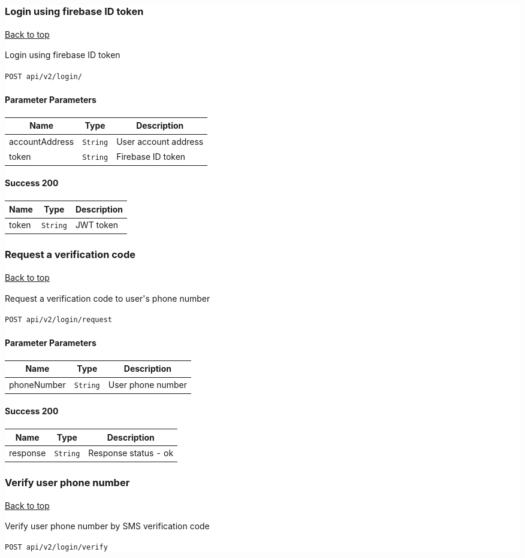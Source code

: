 ###  Login using firebase ID token

[Back to top](broken-reference)

Login using firebase ID token

```
POST api/v2/login/
```

#### Parameter Parameters

| Name           | Type     | Description          |
| -------------- | -------- | -------------------- |
| accountAddress | `String` | User account address |
| token          | `String` | Firebase ID token    |

#### Success 200

| Name  | Type     | Description |
| ----- | -------- | ----------- |
| token | `String` | JWT token   |

###  Request a verification code

[Back to top](broken-reference)

Request a verification code to user's phone number

```
POST api/v2/login/request
```

#### Parameter Parameters

| Name        | Type     | Description       |
| ----------- | -------- | ----------------- |
| phoneNumber | `String` | User phone number |

#### Success 200

| Name     | Type     | Description          |
| -------- | -------- | -------------------- |
| response | `String` | Response status - ok |

###  Verify user phone number

[Back to top](broken-reference)

Verify user phone number by SMS verification code

```
POST api/v2/login/verify
```
